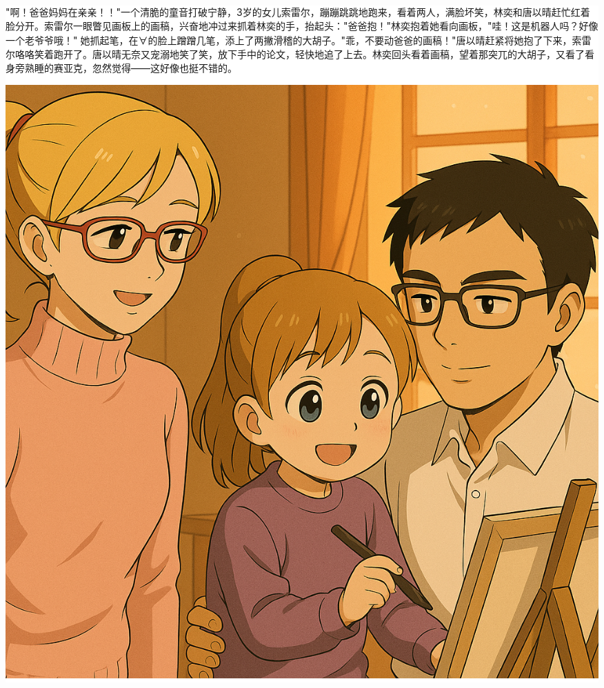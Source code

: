 "啊！爸爸妈妈在亲亲！！"一个清脆的童音打破宁静，3岁的女儿索雷尔，蹦蹦跳跳地跑来，看着两人，满脸坏笑，林奕和唐以晴赶忙红着脸分开。索雷尔一眼瞥见画板上的画稿，兴奋地冲过来抓着林奕的手，抬起头："爸爸抱！"林奕抱着她看向画板，"哇！这是机器人吗？好像一个老爷爷哦！" 她抓起笔，在∀的脸上蹭蹭几笔，添上了两撇滑稽的大胡子。"乖，不要动爸爸的画稿！"唐以晴赶紧将她抱了下来，索雷尔咯咯笑着跑开了。唐以晴无奈又宠溺地笑了笑，放下手中的论文，轻快地追了上去。林奕回头看着画稿，望着那突兀的大胡子，又看了看身旁熟睡的赛亚克，忽然觉得——这好像也挺不错的。

<img src="./illustrations/41.png" >
